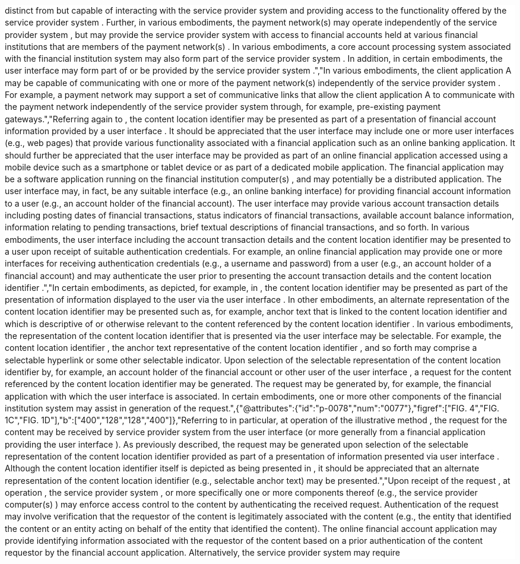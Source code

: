 distinct from but capable of interacting with the service provider system  and providing access to the functionality offered by the service provider system . Further, in various embodiments, the payment network(s)  may operate independently of the service provider system , but may provide the service provider system  with access to financial accounts held at various financial institutions that are members of the payment network(s) . In various embodiments, a core account processing system associated with the financial institution system  may also form part of the service provider system . In addition, in certain embodiments, the user interface  may form part of or be provided by the service provider system .","In various embodiments, the client application A may be capable of communicating with one or more of the payment network(s)  independently of the service provider system . For example, a payment network  may support a set of communicative links that allow the client application A to communicate with the payment network  independently of the service provider system  through, for example, pre-existing payment gateways.","Referring again to , the content location identifier  may be presented as part of a presentation of financial account information provided by a user interface . It should be appreciated that the user interface  may include one or more user interfaces (e.g., web pages) that provide various functionality associated with a financial application such as an online banking application. It should further be appreciated that the user interface  may be provided as part of an online financial application accessed using a mobile device such as a smartphone or tablet device or as part of a dedicated mobile application. The financial application may be a software application running on the financial institution computer(s) , and may potentially be a distributed application. The user interface  may, in fact, be any suitable interface (e.g., an online banking interface) for providing financial account information to a user (e.g., an account holder of the financial account). The user interface  may provide various account transaction details  including posting dates of financial transactions, status indicators of financial transactions, available account balance information, information relating to pending transactions, brief textual descriptions of financial transactions, and so forth. In various embodiments, the user interface  including the account transaction details  and the content location identifier  may be presented to a user upon receipt of suitable authentication credentials. For example, an online financial application may provide one or more interfaces for receiving authentication credentials (e.g., a username and password) from a user (e.g., an account holder of a financial account) and may authenticate the user prior to presenting the account transaction details  and the content location identifier .","In certain embodiments, as depicted, for example, in , the content location identifier  may be presented as part of the presentation of information displayed to the user via the user interface . In other embodiments, an alternate representation of the content location identifier  may be presented such as, for example, anchor text that is linked to the content location identifier  and which is descriptive of or otherwise relevant to the content  referenced by the content location identifier . In various embodiments, the representation of the content location identifier  that is presented via the user interface  may be selectable. For example, the content location identifier , the anchor text representative of the content location identifier , and so forth may comprise a selectable hyperlink or some other selectable indicator. Upon selection of the selectable representation of the content location identifier  by, for example, an account holder of the financial account or other user of the user interface , a request for the content referenced by the content location identifier  may be generated. The request may be generated by, for example, the financial application with which the user interface  is associated. In certain embodiments, one or more other components of the financial institution system  may assist in generation of the request.",{"@attributes":{"id":"p-0078","num":"0077"},"figref":["FIG. 4","FIG. 1C","FIG. 1D"],"b":["400","128","128","400"]},"Referring to  in particular, at operation  of the illustrative method , the request  for the content  may be received by service provider system  from the user interface  (or more generally from a financial application providing the user interface ). As previously described, the request  may be generated upon selection of the selectable representation of the content location identifier  provided as part of a presentation of information presented via user interface . Although the content location identifier  itself is depicted as being presented in , it should be appreciated that an alternate representation of the content location identifier  (e.g., selectable anchor text) may be presented.","Upon receipt of the request , at operation , the service provider system , or more specifically one or more components thereof (e.g., the service provider computer(s) ) may enforce access control to the content  by authenticating the received request. Authentication of the request may involve verification that the requestor of the content  is legitimately associated with the content  (e.g., the entity that identified the content or an entity acting on behalf of the entity that identified the content). The online financial account application may provide identifying information associated with the requestor of the content  based on a prior authentication of the content requestor by the financial account application. Alternatively, the service provider system  may require